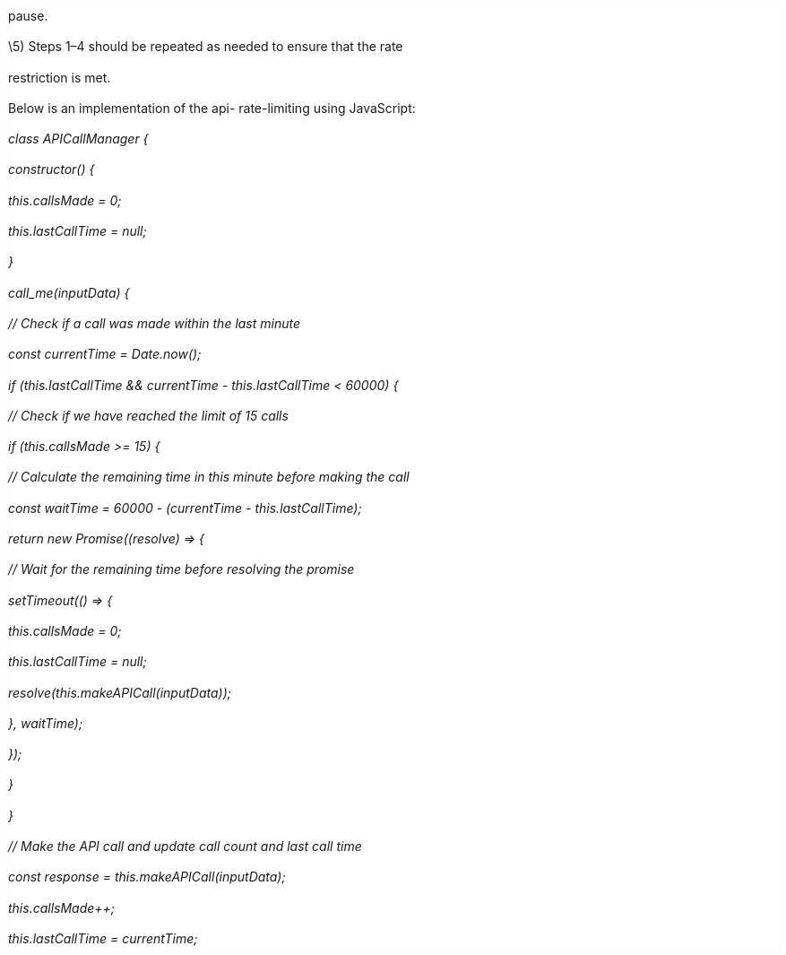 pause.

\5) Steps 1–4 should be repeated as needed to ensure that the rate

restriction is met.

Below is an implementation of the api- rate-limiting using JavaScript:

*class APICallManager {*

*constructor() {*

*this.callsMade = 0;*

*this.lastCallTime = null;*

*}*

*call\_me(inputData) {*

*// Check if a call was made within the last minute*

*const currentTime = Date.now();*

*if (this.lastCallTime && currentTime - this.lastCallTime < 60000) {*

*// Check if we have reached the limit of 15 calls*

*if (this.callsMade >= 15) {*

*// Calculate the remaining time in this minute before making the call*

*const waitTime = 60000 - (currentTime - this.lastCallTime);*

*return new Promise((resolve) => {*

*// Wait for the remaining time before resolving the promise*

*setTimeout(() => {*

*this.callsMade = 0;*

*this.lastCallTime = null;*



<a name="br8"></a> 

*resolve(this.makeAPICall(inputData));*

*}, waitTime);*

*});*

*}*

*}*

*// Make the API call and update call count and last call time*

*const response = this.makeAPICall(inputData);*

*this.callsMade++;*

*this.lastCallTime = currentTime;*
